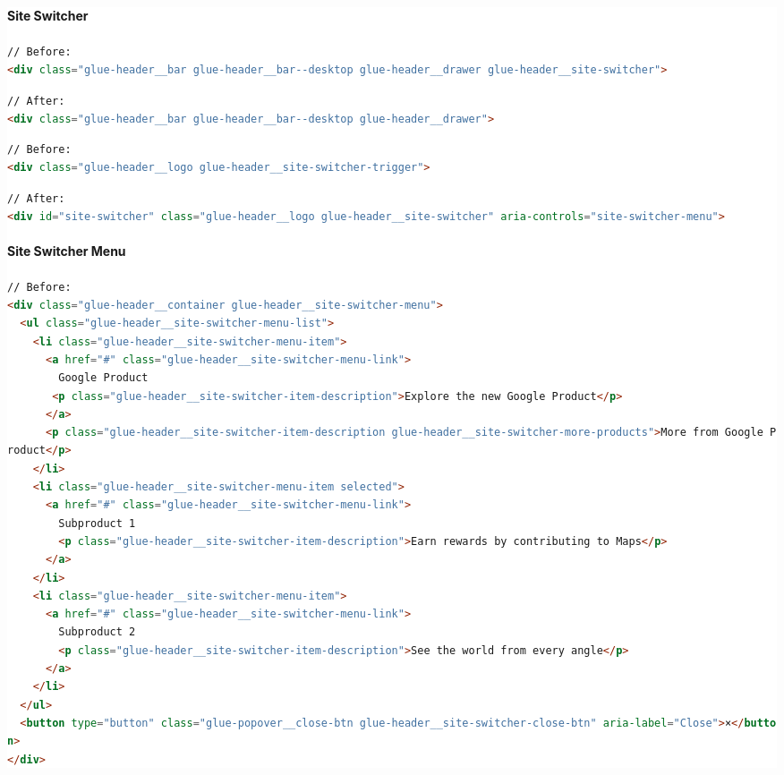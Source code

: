 #### Site Switcher

```html {.bad}
// Before:
<div class="glue-header__bar glue-header__bar--desktop glue-header__drawer glue-header__site-switcher">
```

```html {.good}
// After:
<div class="glue-header__bar glue-header__bar--desktop glue-header__drawer">
```

```html {.bad}
// Before:
<div class="glue-header__logo glue-header__site-switcher-trigger">
```

```html {.good}
// After:
<div id="site-switcher" class="glue-header__logo glue-header__site-switcher" aria-controls="site-switcher-menu">
```

#### Site Switcher Menu

```html {.bad}
// Before:
<div class="glue-header__container glue-header__site-switcher-menu">
  <ul class="glue-header__site-switcher-menu-list">
    <li class="glue-header__site-switcher-menu-item">
      <a href="#" class="glue-header__site-switcher-menu-link">
        Google Product
       <p class="glue-header__site-switcher-item-description">Explore the new Google Product</p>
      </a>
      <p class="glue-header__site-switcher-item-description glue-header__site-switcher-more-products">More from Google Product</p>
    </li>
    <li class="glue-header__site-switcher-menu-item selected">
      <a href="#" class="glue-header__site-switcher-menu-link">
        Subproduct 1
        <p class="glue-header__site-switcher-item-description">Earn rewards by contributing to Maps</p>
      </a>
    </li>
    <li class="glue-header__site-switcher-menu-item">
      <a href="#" class="glue-header__site-switcher-menu-link">
        Subproduct 2
        <p class="glue-header__site-switcher-item-description">See the world from every angle</p>
      </a>
    </li>
  </ul>
  <button type="button" class="glue-popover__close-btn glue-header__site-switcher-close-btn" aria-label="Close">×</button>
</div>
```
